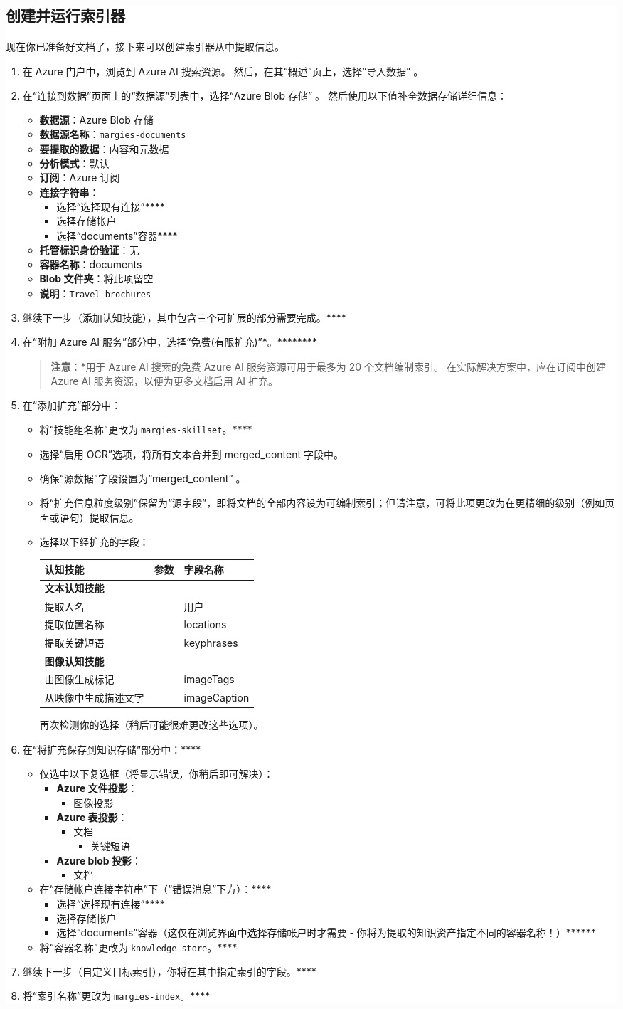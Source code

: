 ## 创建并运行索引器

现在你已准备好文档了，接下来可以创建索引器从中提取信息。

1. 在 Azure 门户中，浏览到 Azure AI 搜索资源。 然后，在其“概述”页上，选择“导入数据” 。
1. 在“连接到数据”页面上的“数据源”列表中，选择“Azure Blob 存储”  。 然后使用以下值补全数据存储详细信息：
    - **数据源**：Azure Blob 存储
    - **数据源名称**：`margies-documents`
    - **要提取的数据**：内容和元数据
    - **分析模式**：默认
    - **订阅**：Azure 订阅
    - **连接字符串：** 
        - 选择“选择现有连接”****
        - 选择存储帐户
        - 选择“documents”容器****
    - **托管标识身份验证**：无
    - **容器名称**：documents
    - **Blob 文件夹**：将此项留空
    - **说明**：`Travel brochures`
1. 继续下一步（添加认知技能），其中包含三个可扩展的部分需要完成。****
1. 在“附加 Azure AI 服务”部分中，选择“免费(有限扩充)”\*。********

    > **注意**：\*用于 Azure AI 搜索的免费 Azure AI 服务资源可用于最多为 20 个文档编制索引。 在实际解决方案中，应在订阅中创建 Azure AI 服务资源，以便为更多文档启用 AI 扩充。

1. 在“添加扩充”部分中：
    - 将“技能组名称”更改为 `margies-skillset`。****
    - 选择“启用 OCR”选项，将所有文本合并到 merged_content 字段中。
    - 确保“源数据”字段设置为“merged_content” 。
    - 将“扩充信息粒度级别”保留为“源字段”，即将文档的全部内容设为可编制索引；但请注意，可将此项更改为在更精细的级别（例如页面或语句）提取信息。
    - 选择以下经扩充的字段：

        | 认知技能 | 参数 | 字段名称 |
        | --------------- | ---------- | ---------- |
        | **文本认知技能** | |  |
        | 提取人名 | | 用户 |
        | 提取位置名称 | | locations |
        | 提取关键短语 | | keyphrases |
        | **图像认知技能** | |  |
        | 由图像生成标记 | | imageTags |
        | 从映像中生成描述文字 | | imageCaption |

        再次检测你的选择（稍后可能很难更改这些选项）。

1. 在“将扩充保存到知识存储”部分中：****
    - 仅选中以下复选框（将显示错误，你稍后即可解决）：<font color="red"></font>
        - **Azure 文件投影**：
            - 图像投影
        - **Azure 表投影**：
            - 文档
                - 关键短语
        - **Azure blob 投影**：
            - 文档
    - 在“存储帐户连接字符串”下（“错误消息”下方）：****<font color="red"></font>
        - 选择“选择现有连接”****
        - 选择存储帐户
        - 选择“documents”容器（这仅在浏览界面中选择存储帐户时才需要 - 你将为提取的知识资产指定不同的容器名称！）******
    - 将“容器名称”更改为 `knowledge-store`。****
1. 继续下一步（自定义目标索引），你将在其中指定索引的字段。**** 
1. 将“索引名称”更改为 `margies-index`。****